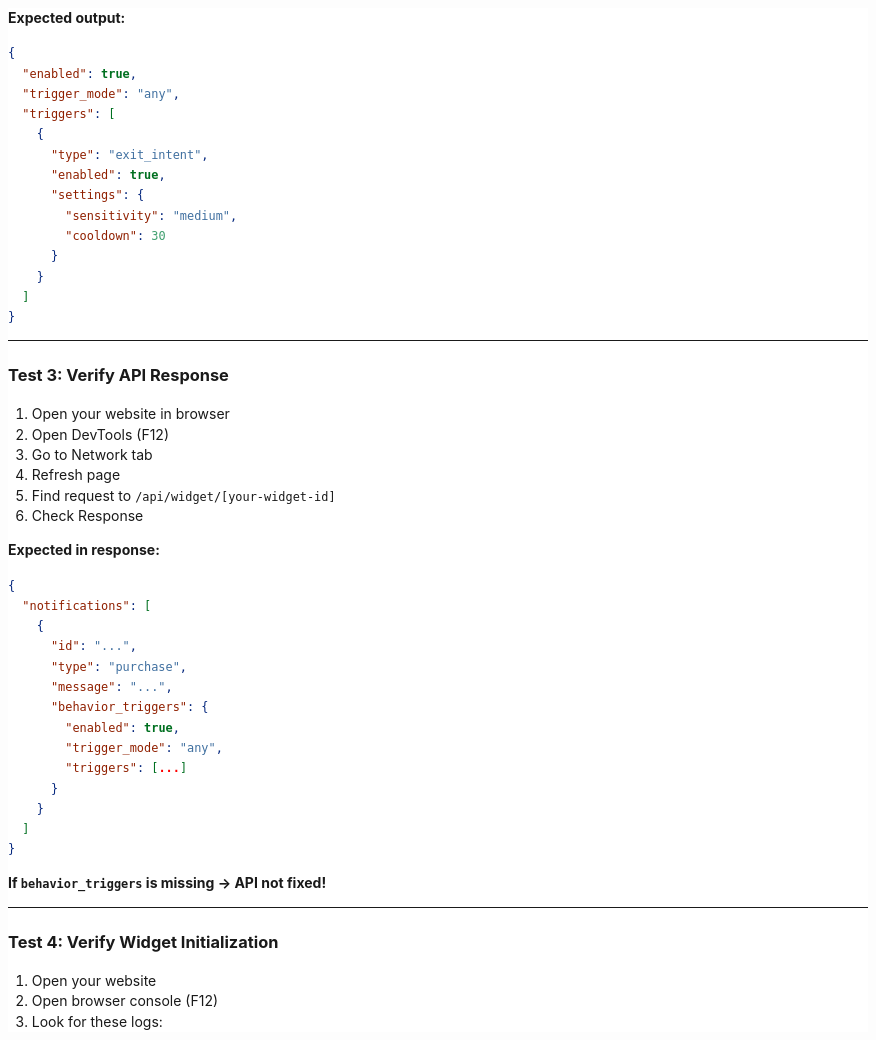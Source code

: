 **Expected output:**
```json
{
  "enabled": true,
  "trigger_mode": "any",
  "triggers": [
    {
      "type": "exit_intent",
      "enabled": true,
      "settings": {
        "sensitivity": "medium",
        "cooldown": 30
      }
    }
  ]
}
```

---

### **Test 3: Verify API Response**

1. Open your website in browser
2. Open DevTools (F12)
3. Go to Network tab
4. Refresh page
5. Find request to `/api/widget/[your-widget-id]`
6. Check Response

**Expected in response:**
```json
{
  "notifications": [
    {
      "id": "...",
      "type": "purchase",
      "message": "...",
      "behavior_triggers": {
        "enabled": true,
        "trigger_mode": "any",
        "triggers": [...]
      }
    }
  ]
}
```

**If `behavior_triggers` is missing → API not fixed!**

---

### **Test 4: Verify Widget Initialization**

1. Open your website
2. Open browser console (F12)
3. Look for these logs:
